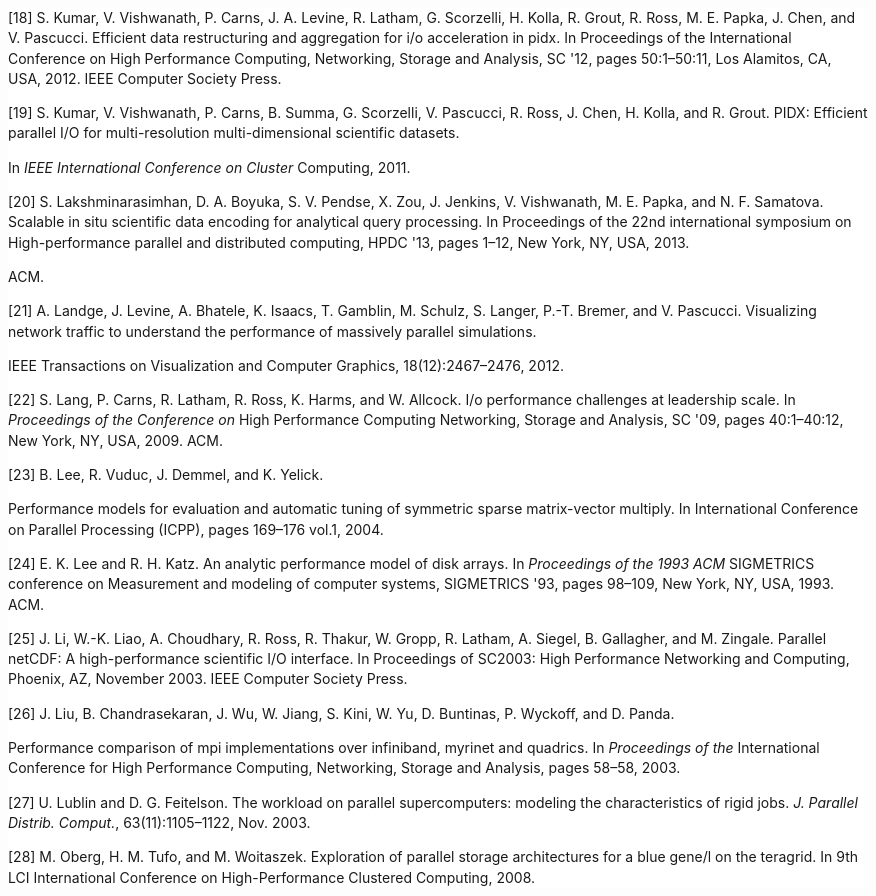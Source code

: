 [18] S. Kumar, V. Vishwanath, P. Carns, J. A. Levine, R. Latham, G. Scorzelli, H. Kolla, R. Grout, R. Ross, M. E. Papka, J. Chen, and V. Pascucci. Efficient data restructuring and aggregation for i/o acceleration in pidx. In Proceedings of the International Conference on High Performance Computing, Networking, Storage and Analysis, SC '12, pages 50:1–50:11, Los Alamitos, CA, USA, 2012. IEEE Computer Society Press.

[19] S. Kumar, V. Vishwanath, P. Carns, B. Summa, G. Scorzelli, V. Pascucci, R. Ross, J. Chen, H. Kolla, and R. Grout. PIDX: Efficient parallel I/O for multi-resolution multi-dimensional scientific datasets.

In *IEEE International Conference on Cluster* Computing, 2011.

[20] S. Lakshminarasimhan, D. A. Boyuka, S. V. Pendse, X. Zou, J. Jenkins, V. Vishwanath, M. E. Papka, and N. F. Samatova. Scalable in situ scientific data encoding for analytical query processing. In Proceedings of the 22nd international symposium on High-performance parallel and distributed computing, HPDC '13, pages 1–12, New York, NY, USA, 2013.

ACM.

[21] A. Landge, J. Levine, A. Bhatele, K. Isaacs, T. Gamblin, M. Schulz, S. Langer, P.-T. Bremer, and V. Pascucci. Visualizing network traffic to understand the performance of massively parallel simulations.

IEEE Transactions on Visualization and Computer Graphics, 18(12):2467–2476, 2012.

[22] S. Lang, P. Carns, R. Latham, R. Ross, K. Harms, and W. Allcock. I/o performance challenges at leadership scale. In *Proceedings of the Conference on* High Performance Computing Networking, Storage and Analysis, SC '09, pages 40:1–40:12, New York, NY, USA, 2009. ACM.

[23] B. Lee, R. Vuduc, J. Demmel, and K. Yelick.

Performance models for evaluation and automatic tuning of symmetric sparse matrix-vector multiply. In International Conference on Parallel Processing
(ICPP), pages 169–176 vol.1, 2004.

[24] E. K. Lee and R. H. Katz. An analytic performance model of disk arrays. In *Proceedings of the 1993 ACM*
SIGMETRICS conference on Measurement and modeling of computer systems, SIGMETRICS '93, pages 98–109, New York, NY, USA, 1993. ACM.

[25] J. Li, W.-K. Liao, A. Choudhary, R. Ross, R. Thakur, W. Gropp, R. Latham, A. Siegel, B. Gallagher, and M. Zingale. Parallel netCDF: A high-performance scientific I/O interface. In Proceedings of SC2003:
High Performance Networking and Computing, Phoenix, AZ, November 2003. IEEE Computer Society Press.

[26] J. Liu, B. Chandrasekaran, J. Wu, W. Jiang, S. Kini, W. Yu, D. Buntinas, P. Wyckoff, and D. Panda.

Performance comparison of mpi implementations over infiniband, myrinet and quadrics. In *Proceedings of the* International Conference for High Performance Computing, Networking, Storage and Analysis, pages 58–58, 2003.

[27] U. Lublin and D. G. Feitelson. The workload on parallel supercomputers: modeling the characteristics of rigid jobs. *J. Parallel Distrib. Comput.*,
63(11):1105–1122, Nov. 2003.

[28] M. Oberg, H. M. Tufo, and M. Woitaszek. Exploration of parallel storage architectures for a blue gene/l on the teragrid. In 9th LCI International Conference on High-Performance Clustered Computing, 2008.
